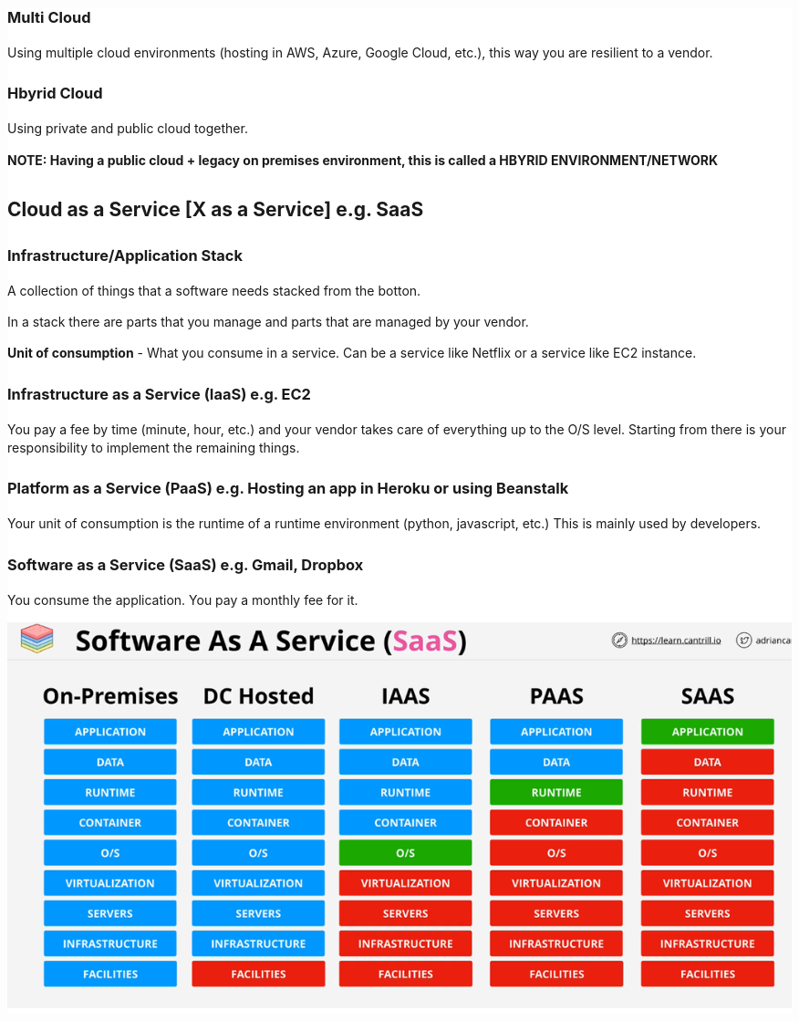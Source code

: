 
### Multi Cloud
Using multiple cloud environments (hosting in AWS, Azure, Google Cloud, etc.), this way you are resilient to a vendor.


###  Hbyrid Cloud
Using private and public cloud together.


**NOTE: Having a public cloud + legacy on premises environment, this is called a HBYRID ENVIRONMENT/NETWORK**

## Cloud as a Service [X as a Service] e.g. SaaS

### Infrastructure/Application Stack
A collection of things that a software needs stacked from the botton.

In a stack there are parts that you manage and parts that are managed by your vendor.

**Unit of consumption** - What you consume in a service. Can be a service like Netflix or a service like EC2 instance.

### Infrastructure as a Service (IaaS) e.g. EC2
You pay a fee by time (minute, hour, etc.) and your vendor takes care of everything up to the O/S level. Starting from there is your responsibility to implement the remaining things.

### Platform as a Service (PaaS) e.g. Hosting an app in Heroku or using Beanstalk
Your unit of consumption is the runtime of a runtime environment (python, javascript, etc.)
This is mainly used by developers.

### Software as a Service (SaaS) e.g. Gmail, Dropbox
You consume the application. You pay a monthly fee for it.


![As a service](../media/SaaS.png)
